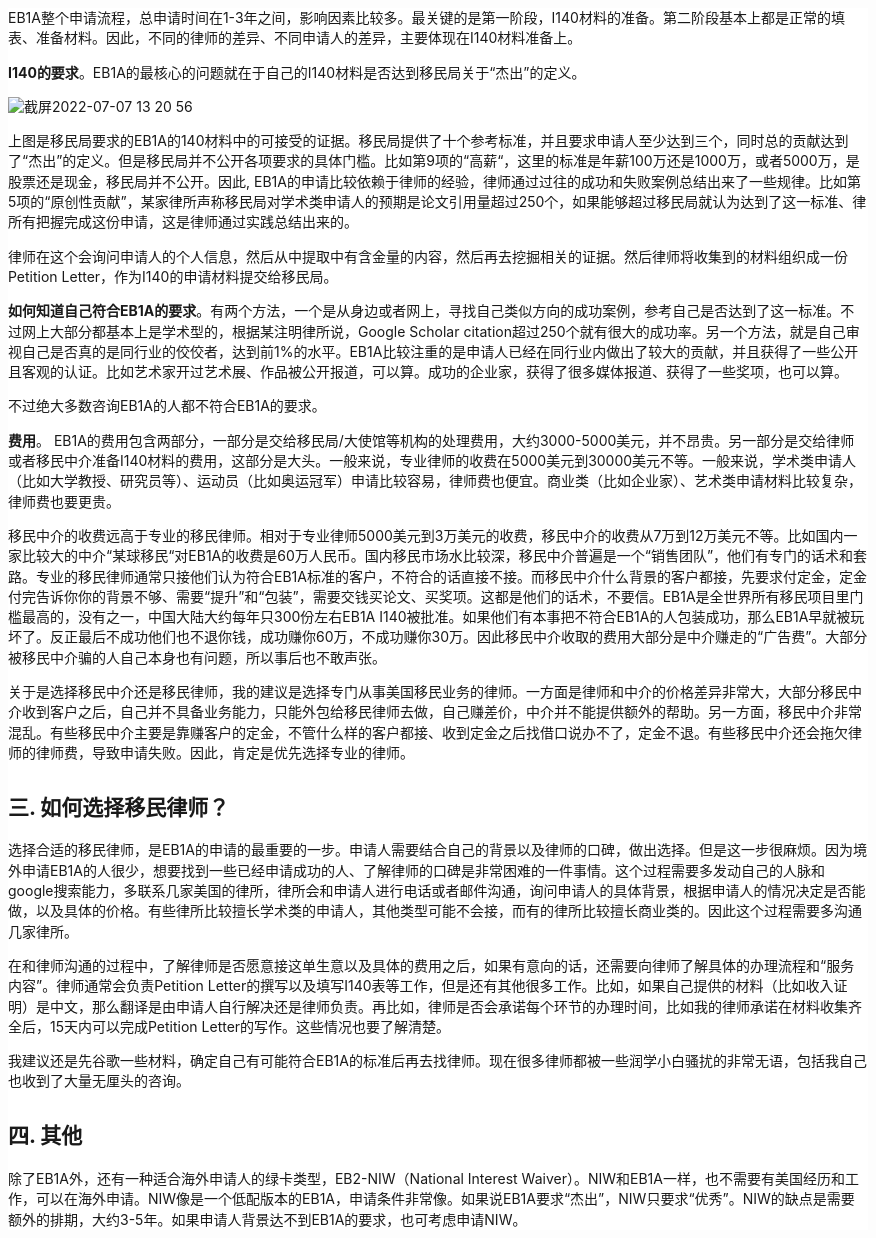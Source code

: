EB1A整个申请流程，总申请时间在1-3年之间，影响因素比较多。最关键的是第一阶段，I140材料的准备。第二阶段基本上都是正常的填表、准备材料。因此，不同的律师的差异、不同申请人的差异，主要体现在I140材料准备上。

**I140的要求**。EB1A的最核心的问题就在于自己的I140材料是否达到移民局关于“杰出”的定义。

<img width="665" alt="截屏2022-07-07 13 20 56" src="https://user-images.githubusercontent.com/6791107/178134221-071fb4c9-dd39-45d6-bf35-5f3b814b9bf4.png">

上图是移民局要求的EB1A的140材料中的可接受的证据。移民局提供了十个参考标准，并且要求申请人至少达到三个，同时总的贡献达到了“杰出”的定义。但是移民局并不公开各项要求的具体门槛。比如第9项的“高薪“，这里的标准是年薪100万还是1000万，或者5000万，是股票还是现金，移民局并不公开。因此, EB1A的申请比较依赖于律师的经验，律师通过过往的成功和失败案例总结出来了一些规律。比如第5项的“原创性贡献”，某家律所声称移民局对学术类申请人的预期是论文引用量超过250个，如果能够超过移民局就认为达到了这一标准、律所有把握完成这份申请，这是律师通过实践总结出来的。

律师在这个会询问申请人的个人信息，然后从中提取中有含金量的内容，然后再去挖掘相关的证据。然后律师将收集到的材料组织成一份Petition Letter，作为I140的申请材料提交给移民局。

**如何知道自己符合EB1A的要求**。有两个方法，一个是从身边或者网上，寻找自己类似方向的成功案例，参考自己是否达到了这一标准。不过网上大部分都基本上是学术型的，根据某注明律所说，Google Scholar citation超过250个就有很大的成功率。另一个方法，就是自己审视自己是否真的是同行业的佼佼者，达到前1%的水平。EB1A比较注重的是申请人已经在同行业内做出了较大的贡献，并且获得了一些公开且客观的认证。比如艺术家开过艺术展、作品被公开报道，可以算。成功的企业家，获得了很多媒体报道、获得了一些奖项，也可以算。

不过绝大多数咨询EB1A的人都不符合EB1A的要求。

**费用**。 EB1A的费用包含两部分，一部分是交给移民局/大使馆等机构的处理费用，大约3000-5000美元，并不昂贵。另一部分是交给律师或者移民中介准备I140材料的费用，这部分是大头。一般来说，专业律师的收费在5000美元到30000美元不等。一般来说，学术类申请人（比如大学教授、研究员等）、运动员（比如奥运冠军）申请比较容易，律师费也便宜。商业类（比如企业家）、艺术类申请材料比较复杂，律师费也要更贵。

移民中介的收费远高于专业的移民律师。相对于专业律师5000美元到3万美元的收费，移民中介的收费从7万到12万美元不等。比如国内一家比较大的中介“某球移民“对EB1A的收费是60万人民币。国内移民市场水比较深，移民中介普遍是一个“销售团队”，他们有专门的话术和套路。专业的移民律师通常只接他们认为符合EB1A标准的客户，不符合的话直接不接。而移民中介什么背景的客户都接，先要求付定金，定金付完告诉你你的背景不够、需要“提升”和“包装”，需要交钱买论文、买奖项。这都是他们的话术，不要信。EB1A是全世界所有移民项目里门槛最高的，没有之一，中国大陆大约每年只300份左右EB1A I140被批准。如果他们有本事把不符合EB1A的人包装成功，那么EB1A早就被玩坏了。反正最后不成功他们也不退你钱，成功赚你60万，不成功赚你30万。因此移民中介收取的费用大部分是中介赚走的“广告费”。大部分被移民中介骗的人自己本身也有问题，所以事后也不敢声张。

关于是选择移民中介还是移民律师，我的建议是选择专门从事美国移民业务的律师。一方面是律师和中介的价格差异非常大，大部分移民中介收到客户之后，自己并不具备业务能力，只能外包给移民律师去做，自己赚差价，中介并不能提供额外的帮助。另一方面，移民中介非常混乱。有些移民中介主要是靠赚客户的定金，不管什么样的客户都接、收到定金之后找借口说办不了，定金不退。有些移民中介还会拖欠律师的律师费，导致申请失败。因此，肯定是优先选择专业的律师。

## 三. 如何选择移民律师？

选择合适的移民律师，是EB1A的申请的最重要的一步。申请人需要结合自己的背景以及律师的口碑，做出选择。但是这一步很麻烦。因为境外申请EB1A的人很少，想要找到一些已经申请成功的人、了解律师的口碑是非常困难的一件事情。这个过程需要多发动自己的人脉和google搜索能力，多联系几家美国的律所，律所会和申请人进行电话或者邮件沟通，询问申请人的具体背景，根据申请人的情况决定是否能做，以及具体的价格。有些律所比较擅长学术类的申请人，其他类型可能不会接，而有的律所比较擅长商业类的。因此这个过程需要多沟通几家律所。

在和律师沟通的过程中，了解律师是否愿意接这单生意以及具体的费用之后，如果有意向的话，还需要向律师了解具体的办理流程和“服务内容”。律师通常会负责Petition Letter的撰写以及填写I140表等工作，但是还有其他很多工作。比如，如果自己提供的材料（比如收入证明）是中文，那么翻译是由申请人自行解决还是律师负责。再比如，律师是否会承诺每个环节的办理时间，比如我的律师承诺在材料收集齐全后，15天内可以完成Petition Letter的写作。这些情况也要了解清楚。

我建议还是先谷歌一些材料，确定自己有可能符合EB1A的标准后再去找律师。现在很多律师都被一些润学小白骚扰的非常无语，包括我自己也收到了大量无厘头的咨询。

## 四. 其他

除了EB1A外，还有一种适合海外申请人的绿卡类型，EB2-NIW（National Interest Waiver）。NIW和EB1A一样，也不需要有美国经历和工作，可以在海外申请。NIW像是一个低配版本的EB1A，申请条件非常像。如果说EB1A要求“杰出”，NIW只要求“优秀”。NIW的缺点是需要额外的排期，大约3-5年。如果申请人背景达不到EB1A的要求，也可考虑申请NIW。
